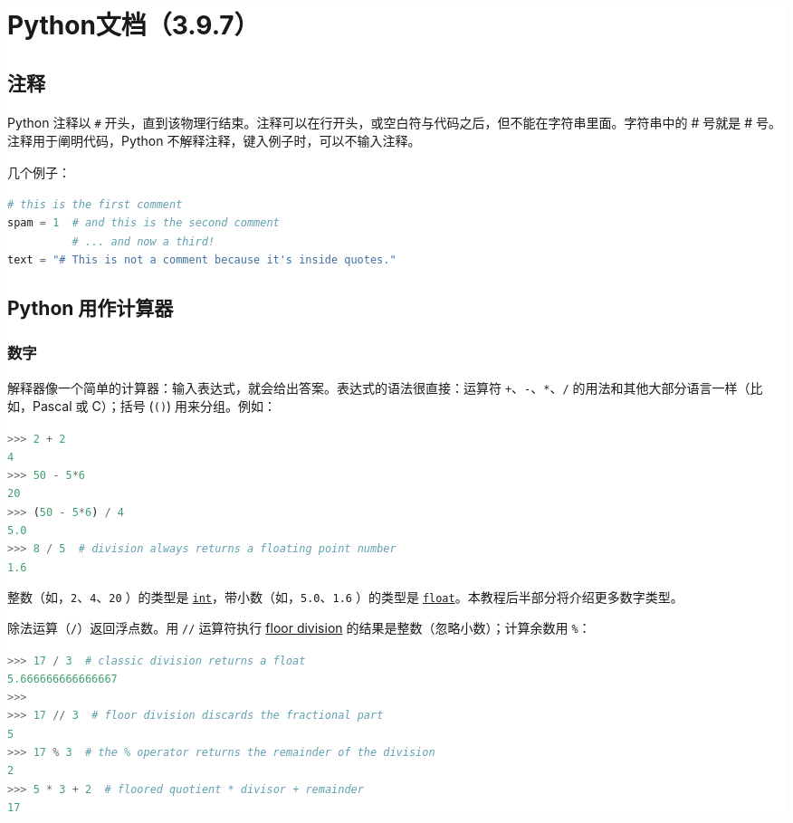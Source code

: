 # Python文档（3.9.7）

## 注释

Python 注释以 `#` 开头，直到该物理行结束。注释可以在行开头，或空白符与代码之后，但不能在字符串里面。字符串中的 # 号就是 # 号。注释用于阐明代码，Python 不解释注释，键入例子时，可以不输入注释。

几个例子：

```python
# this is the first comment
spam = 1  # and this is the second comment
          # ... and now a third!
text = "# This is not a comment because it's inside quotes."
```

## Python 用作计算器

### 数字

解释器像一个简单的计算器：输入表达式，就会给出答案。表达式的语法很直接：运算符 `+`、`-`、`*`、`/` 的用法和其他大部分语言一样（比如，Pascal 或 C）；括号 (`()`) 用来分组。例如：

```python
>>> 2 + 2
4
>>> 50 - 5*6
20
>>> (50 - 5*6) / 4
5.0
>>> 8 / 5  # division always returns a floating point number
1.6
```

整数（如，`2`、`4`、`20` ）的类型是 [`int`](https://docs.python.org/zh-cn/3/library/functions.html#int)，带小数（如，`5.0`、`1.6` ）的类型是 [`float`](https://docs.python.org/zh-cn/3/library/functions.html#float)。本教程后半部分将介绍更多数字类型。

除法运算（`/`）返回浮点数。用 `//` 运算符执行 [floor division](https://docs.python.org/zh-cn/3/glossary.html#term-floor-division) 的结果是整数（忽略小数）；计算余数用 `%`：

```python
>>> 17 / 3  # classic division returns a float
5.666666666666667
>>>
>>> 17 // 3  # floor division discards the fractional part
5
>>> 17 % 3  # the % operator returns the remainder of the division
2
>>> 5 * 3 + 2  # floored quotient * divisor + remainder
17
```
